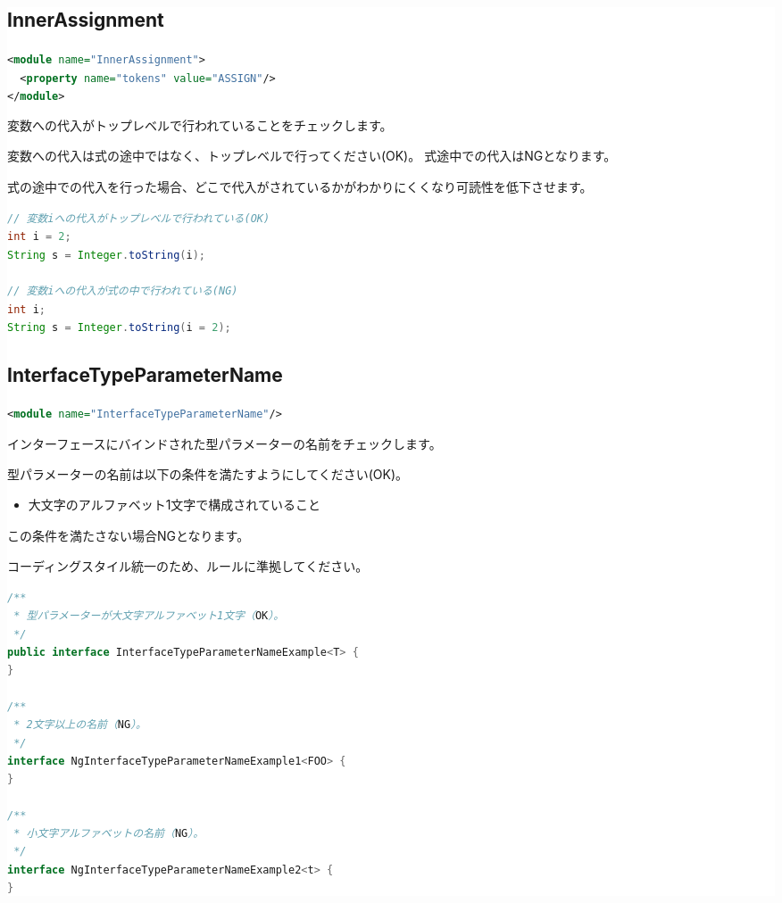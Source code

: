 ## InnerAssignment

```xml
<module name="InnerAssignment">
  <property name="tokens" value="ASSIGN"/>
</module>
```

変数への代入がトップレベルで行われていることをチェックします。

変数への代入は式の途中ではなく、トップレベルで行ってください(OK)。
式途中での代入はNGとなります。

式の途中での代入を行った場合、どこで代入がされているかがわかりにくくなり可読性を低下させます。

```java
// 変数iへの代入がトップレベルで行われている(OK)
int i = 2;
String s = Integer.toString(i);

// 変数iへの代入が式の中で行われている(NG)
int i;
String s = Integer.toString(i = 2);
```

## InterfaceTypeParameterName

```xml
<module name="InterfaceTypeParameterName"/>
```

インターフェースにバインドされた型パラメーターの名前をチェックします。

型パラメーターの名前は以下の条件を満たすようにしてください(OK)。

- 大文字のアルファベット1文字で構成されていること

この条件を満たさない場合NGとなります。

コーディングスタイル統一のため、ルールに準拠してください。


```java
/**
 * 型パラメーターが大文字アルファベット1文字（OK）。
 */
public interface InterfaceTypeParameterNameExample<T> {
}

/**
 * 2文字以上の名前（NG）。
 */
interface NgInterfaceTypeParameterNameExample1<FOO> {
}

/**
 * 小文字アルファベットの名前（NG）。
 */
interface NgInterfaceTypeParameterNameExample2<t> {
}
```
